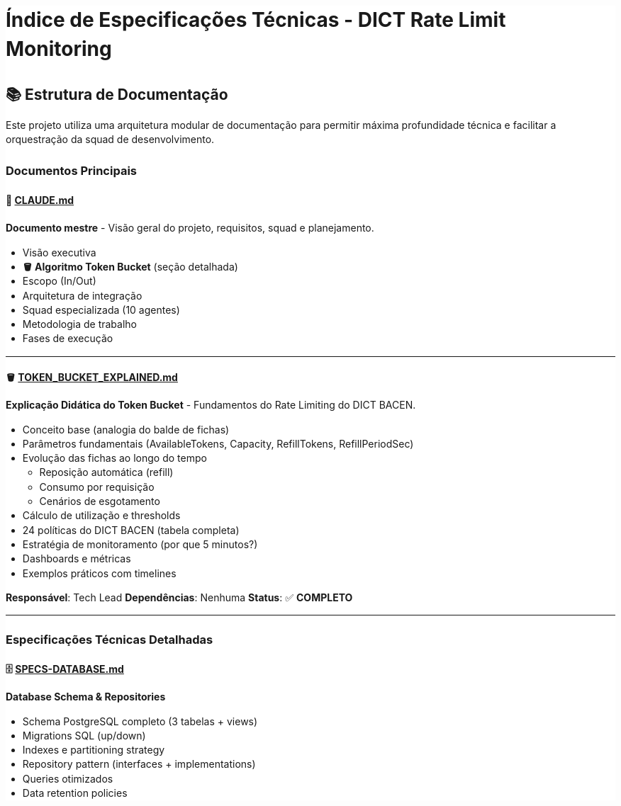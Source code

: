 # Índice de Especificações Técnicas - DICT Rate Limit Monitoring

## 📚 Estrutura de Documentação

Este projeto utiliza uma arquitetura modular de documentação para permitir máxima profundidade técnica e facilitar a orquestração da squad de desenvolvimento.

### Documentos Principais

#### 🎯 [CLAUDE.md](./CLAUDE.md)
**Documento mestre** - Visão geral do projeto, requisitos, squad e planejamento.
- Visão executiva
- **🪣 Algoritmo Token Bucket** (seção detalhada)
- Escopo (In/Out)
- Arquitetura de integração
- Squad especializada (10 agentes)
- Metodologia de trabalho
- Fases de execução

---

#### 🪣 [TOKEN_BUCKET_EXPLAINED.md](./TOKEN_BUCKET_EXPLAINED.md)
**Explicação Didática do Token Bucket** - Fundamentos do Rate Limiting do DICT BACEN.
- Conceito base (analogia do balde de fichas)
- Parâmetros fundamentais (AvailableTokens, Capacity, RefillTokens, RefillPeriodSec)
- Evolução das fichas ao longo do tempo
  - Reposição automática (refill)
  - Consumo por requisição
  - Cenários de esgotamento
- Cálculo de utilização e thresholds
- 24 políticas do DICT BACEN (tabela completa)
- Estratégia de monitoramento (por que 5 minutos?)
- Dashboards e métricas
- Exemplos práticos com timelines

**Responsável**: Tech Lead
**Dependências**: Nenhuma
**Status**: ✅ **COMPLETO**

---

### Especificações Técnicas Detalhadas

#### 🗄️ [SPECS-DATABASE.md](./SPECS-DATABASE.md)
**Database Schema & Repositories**
- Schema PostgreSQL completo (3 tabelas + views)
- Migrations SQL (up/down)
- Indexes e partitioning strategy
- Repository pattern (interfaces + implementations)
- Queries otimizados
- Data retention policies
